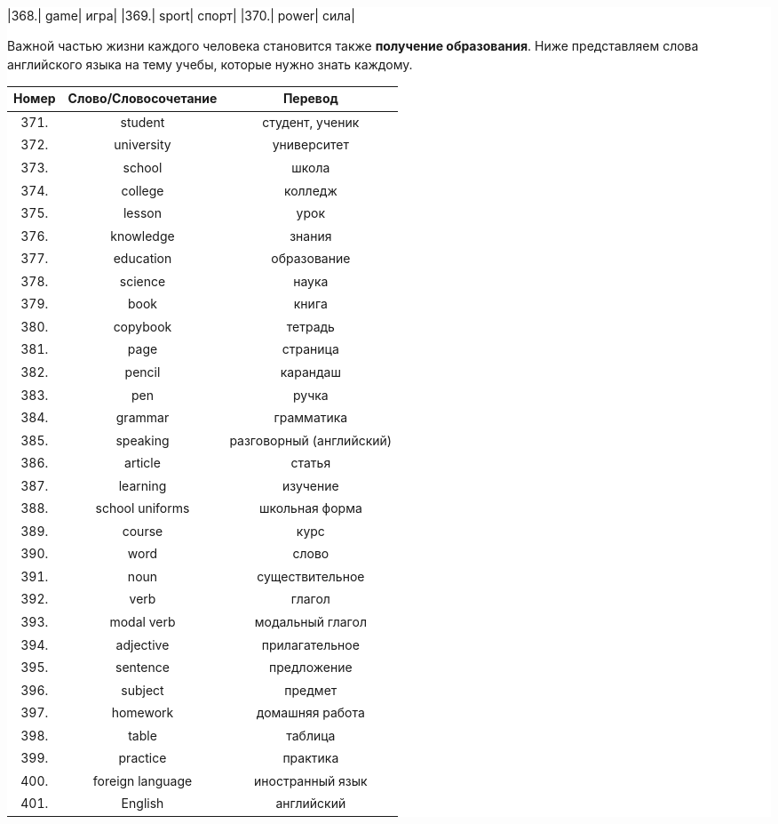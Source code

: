 |368.|	game|	игра|
|369.|	sport|	спорт|
|370.|	power|	сила|

Важной частью жизни каждого человека становится также **получение образования**. Ниже представляем слова английского языка на тему учебы, которые нужно знать каждому.

|Номер|Слово/Словосочетание|Перевод|
|:--:|:--:|:--:|
|371.|	student|	студент, ученик|
|372.|	university|	университет|
|373.|	school|	школа|
|374.|	college|	колледж|
|375.|	lesson|	урок|
|376.|	knowledge|	знания|
|377.|	education|	образование|
|378.|	science|	наука|
|379.|	book|	книга|
|380.|	copybook|	тетрадь|
|381.|	page|	страница|
|382.|	pencil|	карандаш|
|383.|	pen|	ручка|
|384.|	grammar|	грамматика|
|385.|	speaking|	разговорный (английский)|
|386.|	article|	статья|
|387.|	learning|	изучение|
|388.|	school uniforms|	школьная форма|
|389.|	course|	курс|
|390.|	word|	слово|
|391.|	noun|	существительное|
|392.|	verb|	глагол|
|393.|	modal verb|	модальный глагол|
|394.|	adjective|	прилагательное|
|395.|	sentence|	предложение|
|396.|	subject|	предмет|
|397.|	homework|	домашняя работа|
|398.|	table|	таблица|
|399.|	practice|	практика|
|400.|	foreign language|	иностранный язык|
|401.|	English|	английский|